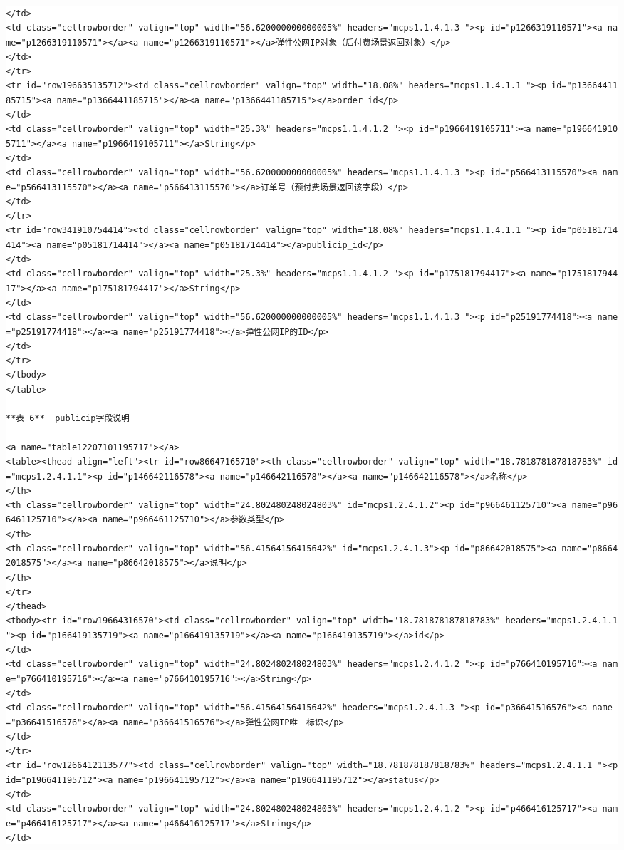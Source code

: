     </td>
    <td class="cellrowborder" valign="top" width="56.620000000000005%" headers="mcps1.1.4.1.3 "><p id="p1266319110571"><a name="p1266319110571"></a><a name="p1266319110571"></a>弹性公网IP对象（后付费场景返回对象）</p>
    </td>
    </tr>
    <tr id="row196635135712"><td class="cellrowborder" valign="top" width="18.08%" headers="mcps1.1.4.1.1 "><p id="p1366441185715"><a name="p1366441185715"></a><a name="p1366441185715"></a>order_id</p>
    </td>
    <td class="cellrowborder" valign="top" width="25.3%" headers="mcps1.1.4.1.2 "><p id="p1966419105711"><a name="p1966419105711"></a><a name="p1966419105711"></a>String</p>
    </td>
    <td class="cellrowborder" valign="top" width="56.620000000000005%" headers="mcps1.1.4.1.3 "><p id="p566413115570"><a name="p566413115570"></a><a name="p566413115570"></a>订单号（预付费场景返回该字段）</p>
    </td>
    </tr>
    <tr id="row341910754414"><td class="cellrowborder" valign="top" width="18.08%" headers="mcps1.1.4.1.1 "><p id="p05181714414"><a name="p05181714414"></a><a name="p05181714414"></a>publicip_id</p>
    </td>
    <td class="cellrowborder" valign="top" width="25.3%" headers="mcps1.1.4.1.2 "><p id="p175181794417"><a name="p175181794417"></a><a name="p175181794417"></a>String</p>
    </td>
    <td class="cellrowborder" valign="top" width="56.620000000000005%" headers="mcps1.1.4.1.3 "><p id="p25191774418"><a name="p25191774418"></a><a name="p25191774418"></a>弹性公网IP的ID</p>
    </td>
    </tr>
    </tbody>
    </table>

    **表 6**  publicip字段说明

    <a name="table12207101195717"></a>
    <table><thead align="left"><tr id="row86647165710"><th class="cellrowborder" valign="top" width="18.781878187818783%" id="mcps1.2.4.1.1"><p id="p146642116578"><a name="p146642116578"></a><a name="p146642116578"></a>名称</p>
    </th>
    <th class="cellrowborder" valign="top" width="24.802480248024803%" id="mcps1.2.4.1.2"><p id="p966461125710"><a name="p966461125710"></a><a name="p966461125710"></a>参数类型</p>
    </th>
    <th class="cellrowborder" valign="top" width="56.41564156415642%" id="mcps1.2.4.1.3"><p id="p86642018575"><a name="p86642018575"></a><a name="p86642018575"></a>说明</p>
    </th>
    </tr>
    </thead>
    <tbody><tr id="row19664316570"><td class="cellrowborder" valign="top" width="18.781878187818783%" headers="mcps1.2.4.1.1 "><p id="p166419135719"><a name="p166419135719"></a><a name="p166419135719"></a>id</p>
    </td>
    <td class="cellrowborder" valign="top" width="24.802480248024803%" headers="mcps1.2.4.1.2 "><p id="p766410195716"><a name="p766410195716"></a><a name="p766410195716"></a>String</p>
    </td>
    <td class="cellrowborder" valign="top" width="56.41564156415642%" headers="mcps1.2.4.1.3 "><p id="p36641516576"><a name="p36641516576"></a><a name="p36641516576"></a>弹性公网IP唯一标识</p>
    </td>
    </tr>
    <tr id="row1266412113577"><td class="cellrowborder" valign="top" width="18.781878187818783%" headers="mcps1.2.4.1.1 "><p id="p196641195712"><a name="p196641195712"></a><a name="p196641195712"></a>status</p>
    </td>
    <td class="cellrowborder" valign="top" width="24.802480248024803%" headers="mcps1.2.4.1.2 "><p id="p466416125717"><a name="p466416125717"></a><a name="p466416125717"></a>String</p>
    </td>